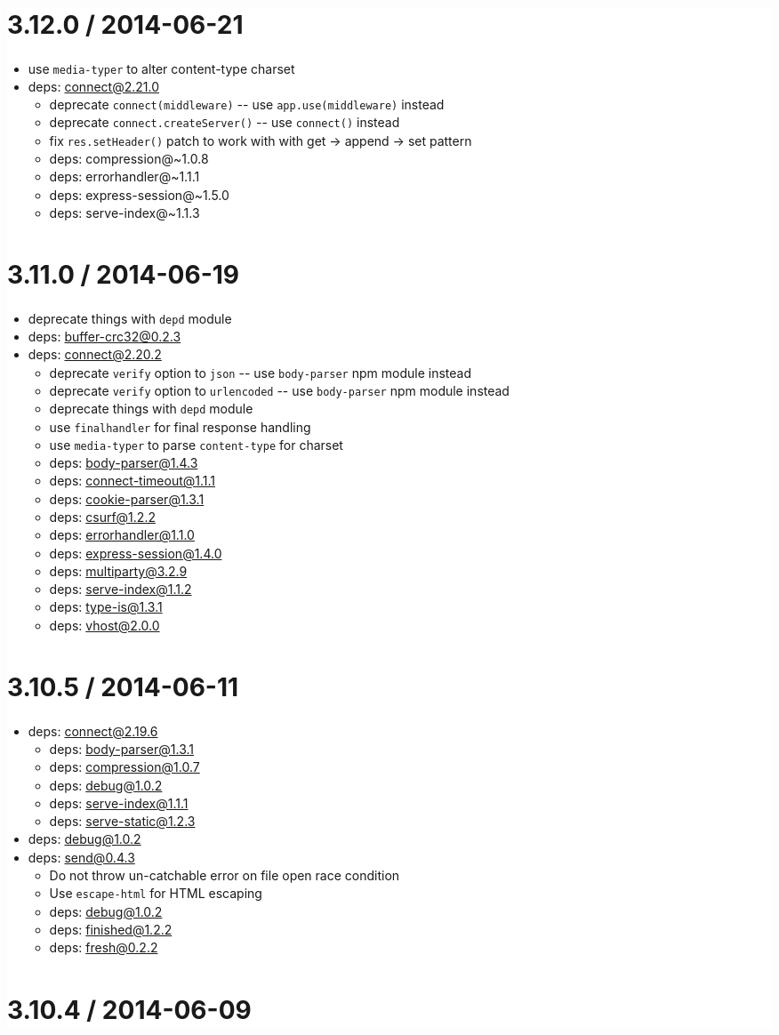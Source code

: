 3.12.0 / 2014-06-21
===================

 * use `media-typer` to alter content-type charset
 * deps: connect@2.21.0
     - deprecate `connect(middleware)` -- use `app.use(middleware)` instead
     - deprecate `connect.createServer()` -- use `connect()` instead
     - fix `res.setHeader()` patch to work with with get -> append -> set pattern
     - deps: compression@~1.0.8
     - deps: errorhandler@~1.1.1
     - deps: express-session@~1.5.0
     - deps: serve-index@~1.1.3

3.11.0 / 2014-06-19
===================

 * deprecate things with `depd` module
 * deps: buffer-crc32@0.2.3
 * deps: connect@2.20.2
     - deprecate `verify` option to `json` -- use `body-parser` npm module instead
     - deprecate `verify` option to `urlencoded` -- use `body-parser` npm module instead
     - deprecate things with `depd` module
     - use `finalhandler` for final response handling
     - use `media-typer` to parse `content-type` for charset
     - deps: body-parser@1.4.3
     - deps: connect-timeout@1.1.1
     - deps: cookie-parser@1.3.1
     - deps: csurf@1.2.2
     - deps: errorhandler@1.1.0
     - deps: express-session@1.4.0
     - deps: multiparty@3.2.9
     - deps: serve-index@1.1.2
     - deps: type-is@1.3.1
     - deps: vhost@2.0.0

3.10.5 / 2014-06-11
===================

 * deps: connect@2.19.6
     - deps: body-parser@1.3.1
     - deps: compression@1.0.7
     - deps: debug@1.0.2
     - deps: serve-index@1.1.1
     - deps: serve-static@1.2.3
 * deps: debug@1.0.2
 * deps: send@0.4.3
     - Do not throw un-catchable error on file open race condition
     - Use `escape-html` for HTML escaping
     - deps: debug@1.0.2
     - deps: finished@1.2.2
     - deps: fresh@0.2.2

3.10.4 / 2014-06-09
===================
